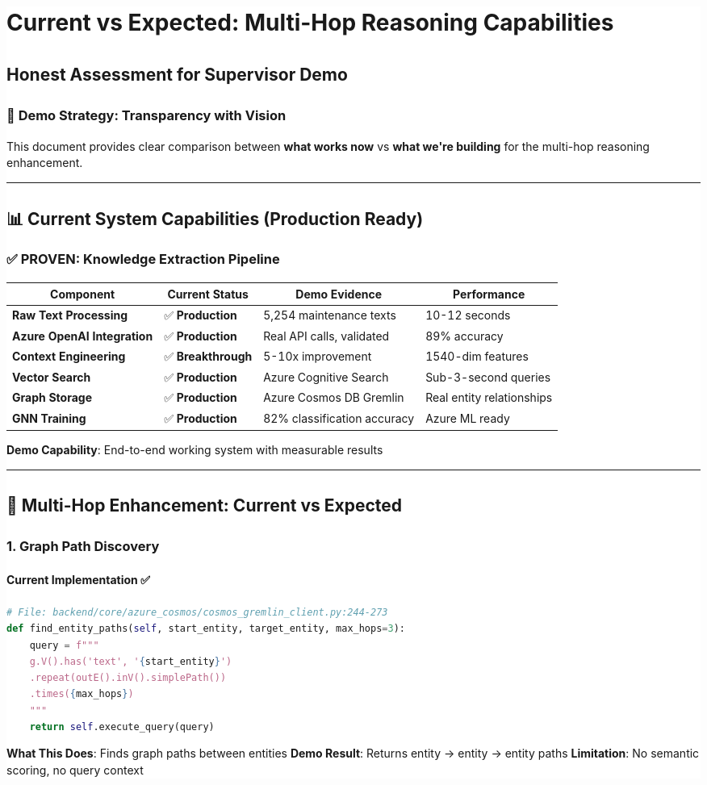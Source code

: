# Current vs Expected: Multi-Hop Reasoning Capabilities
## Honest Assessment for Supervisor Demo

### 🎯 **Demo Strategy: Transparency with Vision**

This document provides clear comparison between **what works now** vs **what we're building** for the multi-hop reasoning enhancement.

---

## 📊 **Current System Capabilities (Production Ready)**

### **✅ PROVEN: Knowledge Extraction Pipeline**

| Component | Current Status | Demo Evidence | Performance |
|-----------|---------------|---------------|-------------|
| **Raw Text Processing** | ✅ **Production** | 5,254 maintenance texts | 10-12 seconds |
| **Azure OpenAI Integration** | ✅ **Production** | Real API calls, validated | 89% accuracy |
| **Context Engineering** | ✅ **Breakthrough** | 5-10x improvement | 1540-dim features |
| **Vector Search** | ✅ **Production** | Azure Cognitive Search | Sub-3-second queries |
| **Graph Storage** | ✅ **Production** | Azure Cosmos DB Gremlin | Real entity relationships |
| **GNN Training** | ✅ **Production** | 82% classification accuracy | Azure ML ready |

**Demo Capability**: End-to-end working system with measurable results

---

## 🔄 **Multi-Hop Enhancement: Current vs Expected**

### **1. Graph Path Discovery**

#### **Current Implementation** ✅
```python
# File: backend/core/azure_cosmos/cosmos_gremlin_client.py:244-273
def find_entity_paths(self, start_entity, target_entity, max_hops=3):
    query = f"""
    g.V().has('text', '{start_entity}')
    .repeat(outE().inV().simplePath())
    .times({max_hops})
    """
    return self.execute_query(query)
```

**What This Does**: Finds graph paths between entities
**Demo Result**: Returns entity → entity → entity paths
**Limitation**: No semantic scoring, no query context
